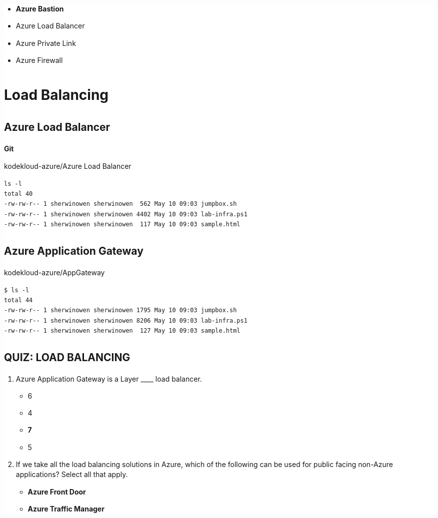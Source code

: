    - **Azure Bastion**

   - Azure Load Balancer

   - Azure Private Link

   - Azure Firewall

# Load Balancing

## Azure Load Balancer

**Git**

kodekloud-azure/Azure Load Balancer

```
ls -l 
total 40
-rw-rw-r-- 1 sherwinowen sherwinowen  562 May 10 09:03 jumpbox.sh
-rw-rw-r-- 1 sherwinowen sherwinowen 4402 May 10 09:03 lab-infra.ps1
-rw-rw-r-- 1 sherwinowen sherwinowen  117 May 10 09:03 sample.html
```

## Azure Application Gateway

kodekloud-azure/AppGateway

```
$ ls -l 
total 44
-rw-rw-r-- 1 sherwinowen sherwinowen 1795 May 10 09:03 jumpbox.sh
-rw-rw-r-- 1 sherwinowen sherwinowen 8206 May 10 09:03 lab-infra.ps1
-rw-rw-r-- 1 sherwinowen sherwinowen  127 May 10 09:03 sample.html
```



## QUIZ: LOAD BALANCING

1. Azure Application Gateway is a Layer ____ load balancer.

   - 6

   - 4

   - **7**

   - 5

2. If we take all the load balancing solutions in Azure, which of the following can be used for public facing non-Azure applications? Select all that apply.

   - **Azure Front Door**

   - **Azure Traffic Manager**

